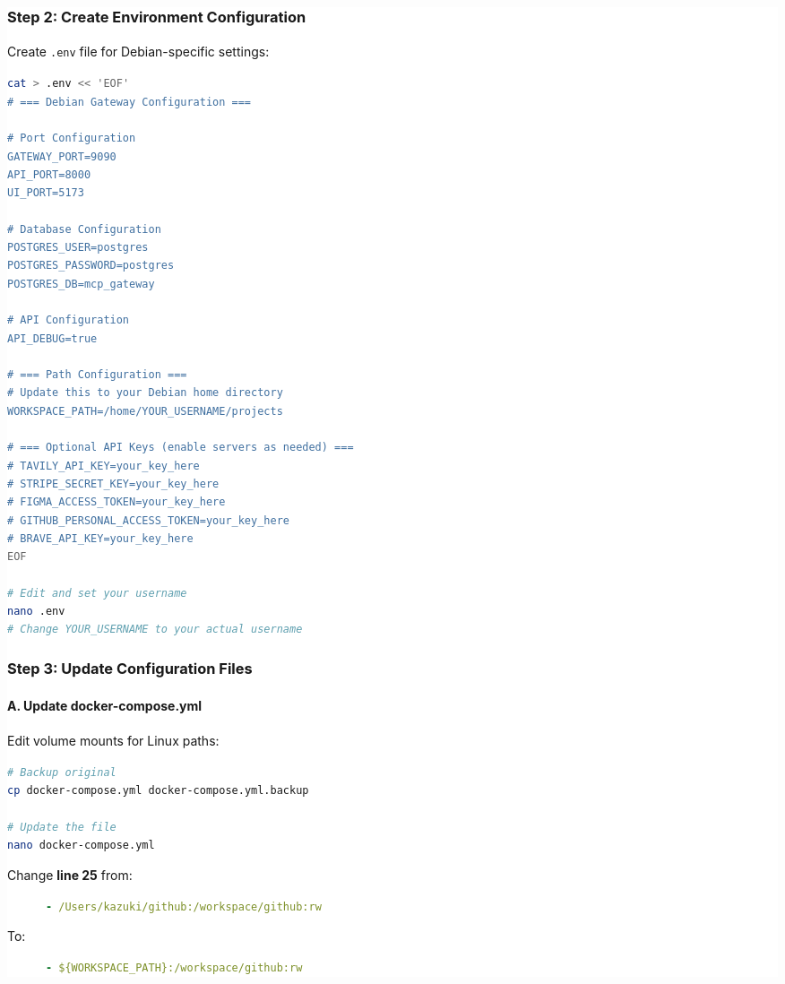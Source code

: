 ### Step 2: Create Environment Configuration

Create `.env` file for Debian-specific settings:

```bash
cat > .env << 'EOF'
# === Debian Gateway Configuration ===

# Port Configuration
GATEWAY_PORT=9090
API_PORT=8000
UI_PORT=5173

# Database Configuration
POSTGRES_USER=postgres
POSTGRES_PASSWORD=postgres
POSTGRES_DB=mcp_gateway

# API Configuration
API_DEBUG=true

# === Path Configuration ===
# Update this to your Debian home directory
WORKSPACE_PATH=/home/YOUR_USERNAME/projects

# === Optional API Keys (enable servers as needed) ===
# TAVILY_API_KEY=your_key_here
# STRIPE_SECRET_KEY=your_key_here
# FIGMA_ACCESS_TOKEN=your_key_here
# GITHUB_PERSONAL_ACCESS_TOKEN=your_key_here
# BRAVE_API_KEY=your_key_here
EOF

# Edit and set your username
nano .env
# Change YOUR_USERNAME to your actual username
```

### Step 3: Update Configuration Files

#### A. Update docker-compose.yml

Edit volume mounts for Linux paths:

```bash
# Backup original
cp docker-compose.yml docker-compose.yml.backup

# Update the file
nano docker-compose.yml
```

Change **line 25** from:
```yaml
      - /Users/kazuki/github:/workspace/github:rw
```
To:
```yaml
      - ${WORKSPACE_PATH}:/workspace/github:rw
```
